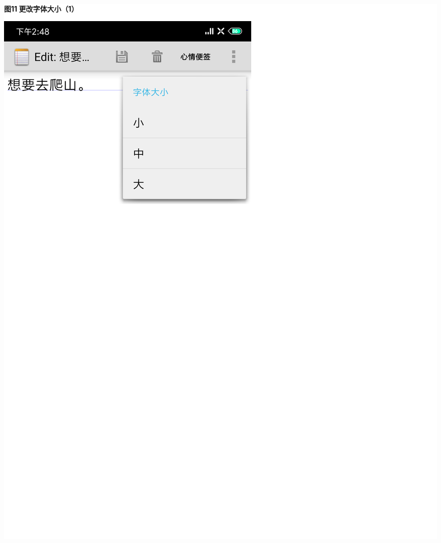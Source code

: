 **图11 更改字体大小（1）**

![更改字体大小（2）.png](https://github.com/Huanglei666/NotePad-master_improved/blob/master/%E8%BF%90%E8%A1%8C%E6%88%AA%E5%9B%BE/%E6%9B%B4%E6%94%B9%E5%AD%97%E4%BD%93%E5%A4%A7%E5%B0%8F%EF%BC%882%EF%BC%89.png)
